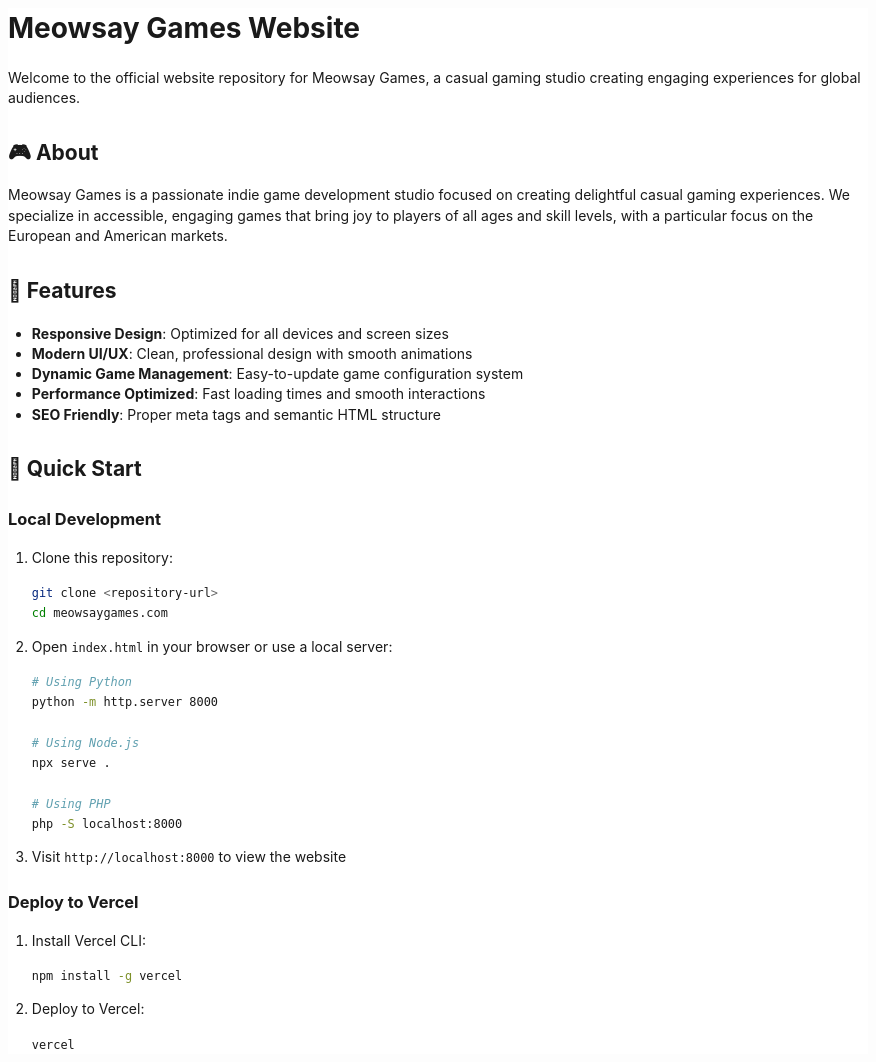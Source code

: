 # Meowsay Games Website

Welcome to the official website repository for Meowsay Games, a casual gaming studio creating engaging experiences for global audiences.

## 🎮 About

Meowsay Games is a passionate indie game development studio focused on creating delightful casual gaming experiences. We specialize in accessible, engaging games that bring joy to players of all ages and skill levels, with a particular focus on the European and American markets.

## 🌟 Features

- **Responsive Design**: Optimized for all devices and screen sizes
- **Modern UI/UX**: Clean, professional design with smooth animations
- **Dynamic Game Management**: Easy-to-update game configuration system
- **Performance Optimized**: Fast loading times and smooth interactions
- **SEO Friendly**: Proper meta tags and semantic HTML structure

## 🚀 Quick Start

### Local Development

1. Clone this repository:
   ```bash
   git clone <repository-url>
   cd meowsaygames.com
   ```

2. Open `index.html` in your browser or use a local server:
   ```bash
   # Using Python
   python -m http.server 8000
   
   # Using Node.js
   npx serve .
   
   # Using PHP
   php -S localhost:8000
   ```

3. Visit `http://localhost:8000` to view the website

### Deploy to Vercel

1. Install Vercel CLI:
   ```bash
   npm install -g vercel
   ```

2. Deploy to Vercel:
   ```bash
   vercel
   ```
